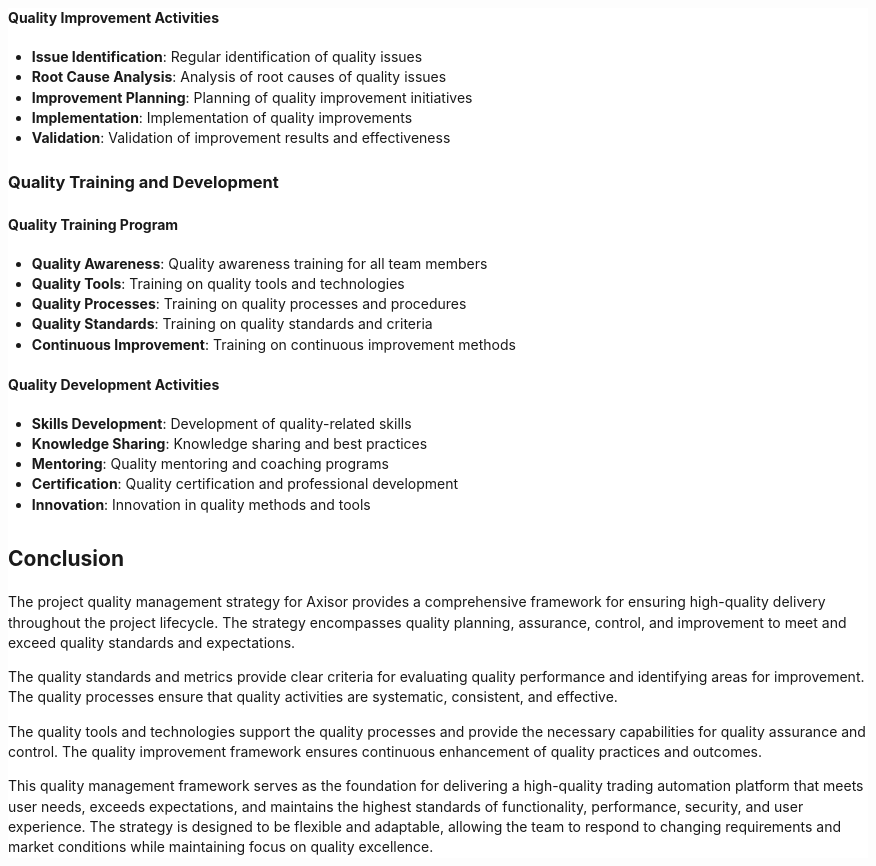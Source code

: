 #### Quality Improvement Activities
- **Issue Identification**: Regular identification of quality issues
- **Root Cause Analysis**: Analysis of root causes of quality issues
- **Improvement Planning**: Planning of quality improvement initiatives
- **Implementation**: Implementation of quality improvements
- **Validation**: Validation of improvement results and effectiveness

### Quality Training and Development

#### Quality Training Program
- **Quality Awareness**: Quality awareness training for all team members
- **Quality Tools**: Training on quality tools and technologies
- **Quality Processes**: Training on quality processes and procedures
- **Quality Standards**: Training on quality standards and criteria
- **Continuous Improvement**: Training on continuous improvement methods

#### Quality Development Activities
- **Skills Development**: Development of quality-related skills
- **Knowledge Sharing**: Knowledge sharing and best practices
- **Mentoring**: Quality mentoring and coaching programs
- **Certification**: Quality certification and professional development
- **Innovation**: Innovation in quality methods and tools

## Conclusion

The project quality management strategy for Axisor provides a comprehensive framework for ensuring high-quality delivery throughout the project lifecycle. The strategy encompasses quality planning, assurance, control, and improvement to meet and exceed quality standards and expectations.

The quality standards and metrics provide clear criteria for evaluating quality performance and identifying areas for improvement. The quality processes ensure that quality activities are systematic, consistent, and effective.

The quality tools and technologies support the quality processes and provide the necessary capabilities for quality assurance and control. The quality improvement framework ensures continuous enhancement of quality practices and outcomes.

This quality management framework serves as the foundation for delivering a high-quality trading automation platform that meets user needs, exceeds expectations, and maintains the highest standards of functionality, performance, security, and user experience. The strategy is designed to be flexible and adaptable, allowing the team to respond to changing requirements and market conditions while maintaining focus on quality excellence.
